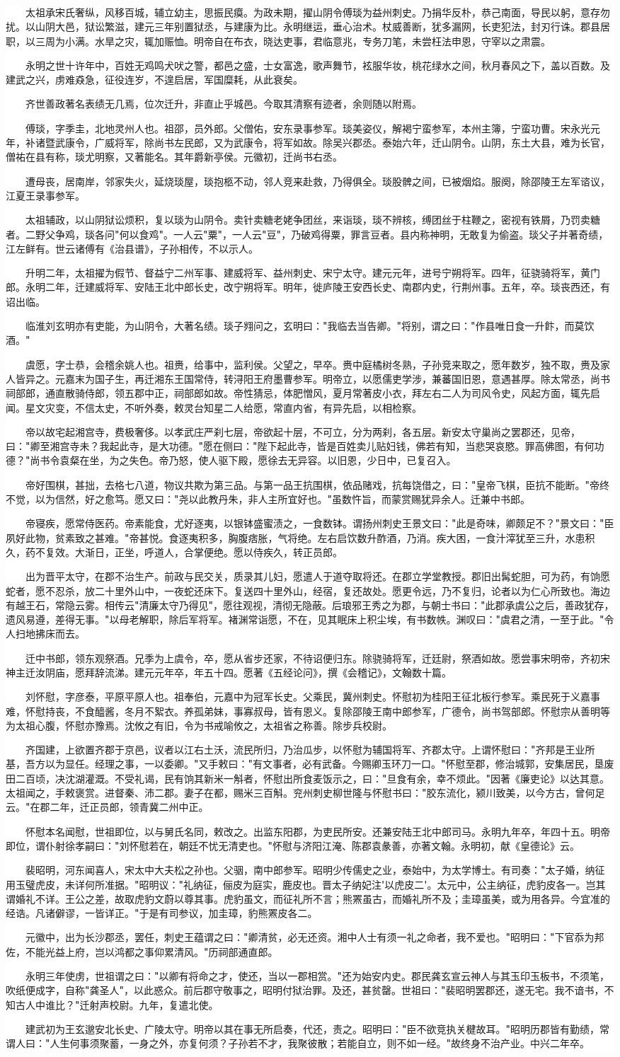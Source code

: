 　　太祖承宋氏奢纵，风移百城，辅立幼主，思振民瘼。为政未期，擢山阴令傅琰为益州刺史。乃捐华反朴，恭己南面，导民以躬，意存勿扰。以山阴大邑，狱讼繁滋，建元三年别置狱丞，与建康为比。永明继运，垂心治术。杖威善断，犹多漏网，长吏犯法，封刃行诛。郡县居职，以三周为小满。水旱之灾，辄加赈恤。明帝自在布衣，晓达吏事，君临意兆，专务刀笔，未尝枉法申恩，守宰以之肃震。

　　永明之世十许年中，百姓无鸡鸣犬吠之警，都邑之盛，士女富逸，歌声舞节，袨服华妆，桃花绿水之间，秋月春风之下，盖以百数。及建武之兴，虏难猋急，征役连岁，不遑启居，军国糜耗，从此衰矣。

　　齐世善政著名表绩无几焉，位次迁升，非直止乎城邑。今取其清察有迹者，余则随以附焉。

　　傅琰，字季圭，北地灵州人也。祖邵，员外郎。父僧佑，安东录事参军。琰美姿仪，解褐宁蛮参军，本州主簿，宁蛮功曹。宋永光元年，补诸暨武康令，广威将军，除尚书左民郎，又为武康令，将军如故。除吴兴郡丞。泰始六年，迁山阴令。山阴，东土大县，难为长官，僧祐在县有称，琰尤明察，又著能名。其年爵新亭侯。元徽初，迁尚书右丞。

　　遭母丧，居南岸，邻家失火，延烧琰屋，琰抱柩不动，邻人竞来赴救，乃得俱全。琰股髀之间，已被烟焰。服阕，除邵陵王左军谘议，江夏王录事参军。

　　太祖辅政，以山阴狱讼烦积，复以琰为山阴令。卖针卖糖老姥争团丝，来诣琰，琰不辨核，缚团丝于柱鞭之，密视有铁屑，乃罚卖糖者。二野父争鸡，琰各问"何以食鸡"。一人云"粟"，一人云"豆"，乃破鸡得粟，罪言豆者。县内称神明，无敢复为偷盗。琰父子并著奇绩，江左鲜有。世云诸傅有《治县谱》，子孙相传，不以示人。

　　升明二年，太祖擢为假节、督益宁二州军事、建威将军、益州刺史、宋宁太守。建元元年，进号宁朔将军。四年，征骁骑将军，黄门郎。永明二年，迁建威将军、安陆王北中郎长史，改宁朔将军。明年，徙庐陵王安西长史、南郡内史，行荆州事。五年，卒。琰丧西还，有诏出临。

　　临淮刘玄明亦有吏能，为山阴令，大著名绩。琰子翙问之，玄明曰："我临去当告卿。"将别，谓之曰："作县唯日食一升飰，而莫饮酒。"

　　虞愿，字士恭，会稽余姚人也。祖赉，给事中，监利侯。父望之，早卒。赉中庭橘树冬熟，子孙竞来取之，愿年数岁，独不取，赉及家人皆异之。元嘉末为国子生，再迁湘东王国常侍，转浔阳王府墨曹参军。明帝立，以愿儒吏学涉，兼蕃国旧恩，意遇甚厚。除太常丞，尚书祠部郎，通直散骑侍郎，领五郡中正，祠部郎如故。帝性猜忌，体肥憎风，夏月常著皮小衣，拜左右二人为司风令史，风起方面，辄先启闻。星文灾变，不信太史，不听外奏，敕灵台知星二人给愿，常直内省，有异先启，以相检察。

　　帝以故宅起湘宫寺，费极奢侈。以孝武庄严刹七层，帝欲起十层，不可立，分为两刹，各五层。新安太守巢尚之罢郡还，见帝，曰："卿至湘宫寺未？我起此寺，是大功德。"愿在侧曰："陛下起此寺，皆是百姓卖儿贴妇钱，佛若有知，当悲哭哀愍。罪高佛图，有何功德？"尚书令袁粲在坐，为之失色。帝乃怒，使人驱下殿，愿徐去无异容。以旧恩，少日中，已复召入。

　　帝好围棋，甚拙，去格七八道，物议共欺为第三品。与第一品王抗围棋，依品赌戏，抗每饶借之，曰："皇帝飞棋，臣抗不能断。"帝终不觉，以为信然，好之愈笃。愿又曰："尧以此教丹朱，非人主所宜好也。"虽数忤旨，而蒙赏赐犹异余人。迁兼中书郎。

　　帝寝疾，愿常侍医药。帝素能食，尤好逐夷，以银钵盛蜜渍之，一食数钵。谓扬州刺史王景文曰："此是奇味，卿颇足不？"景文曰："臣夙好此物，贫素致之甚难。"帝甚悦。食逐夷积多，胸腹痞胀，气将绝。左右启饮数升酢酒，乃消。疾大困，一食汁滓犹至三升，水患积久，药不复效。大渐日，正坐，呼道人，合掌便绝。愿以侍疾久，转正员郎。

　　出为晋平太守，在郡不治生产。前政与民交关，质录其儿妇，愿遣人于道夺取将还。在郡立学堂教授。郡旧出髯蛇胆，可为药，有饷愿蛇者，愿不忍杀，放二十里外山中，一夜蛇还床下。复送四十里外山，经宿，复还故处。愿更令远，乃不复归，论者以为仁心所致也。海边有越王石，常隐云雾。相传云"清廉太守乃得见"，愿往观视，清彻无隐蔽。后琅邪王秀之为郡，与朝士书曰："此郡承虞公之后，善政犹存，遗风易遵，差得无事。"以母老解职，除后军将军。褚渊常诣愿，不在，见其眠床上积尘埃，有书数帙。渊叹曰："虞君之清，一至于此。"令人扫地拂床而去。

　　迁中书郎，领东观祭酒。兄季为上虞令，卒，愿从省步还家，不待诏便归东。除骁骑将军，迁廷尉，祭酒如故。愿尝事宋明帝，齐初宋神主迁汝阴庙，愿拜辞流涕。建元元年卒，年五十四。愿著《五经论问》，撰《会稽记》，文翰数十篇。

　　刘怀慰，字彦泰，平原平原人也。祖奉伯，元嘉中为冠军长史。父乘民，冀州刺史。怀慰初为桂阳王征北板行参军。乘民死于义嘉事难，怀慰持丧，不食醯酱，冬月不絮衣。养孤弟妹，事寡叔母，皆有恩义。复除邵陵王南中郎参军，广德令，尚书驾部郎。怀慰宗从善明等为太祖心腹，怀慰亦豫焉。沈攸之有旧，令为书戒喻攸之，太祖省之称善。除步兵校尉。

　　齐国建，上欲置齐郡于京邑，议者以江右土沃，流民所归，乃治瓜步，以怀慰为辅国将军、齐郡太守。上谓怀慰曰："齐邦是王业所基，吾方以为显任。经理之事，一以委卿。"又手敕曰："有文事者，必有武备。今赐卿玉环刀一口。"怀慰至郡，修治城郭，安集居民，垦废田二百顷，决沈湖灌溉。不受礼谒，民有饷其新米一斛者，怀慰出所食麦饭示之，曰："旦食有余，幸不烦此。"因著《廉吏论》以达其意。太祖闻之，手敕褒赏。进督秦、沛二郡。妻子在都，赐米三百斛。兖州刺史柳世隆与怀慰书曰："胶东流化，颍川致美，以今方古，曾何足云。"在郡二年，迁正员郎，领青冀二州中正。

　　怀慰本名闻慰，世祖即位，以与舅氏名同，敕改之。出监东阳郡，为吏民所安。还兼安陆王北中郎司马。永明九年卒，年四十五。明帝即位，谓仆射徐孝嗣曰："刘怀慰若在，朝廷不忧无清吏也。"怀慰与济阳江淹、陈郡袁彖善，亦著文翰。永明初，献《皇德论》云。

　　裴昭明，河东闻喜人，宋太中大夫松之孙也。父骃，南中郎参军。昭明少传儒史之业，泰始中，为太学博士。有司奏："太子婚，纳征用玉璧虎皮，未详何所准据。"昭明议："礼纳征，俪皮为庭实，鹿皮也。晋太子纳妃注'以虎皮二'。太元中，公主纳征，虎豹皮各一。岂其谓婚礼不详。王公之差，故取虎豹文蔚以尊其事。虎豹虽文，而征礼所不言；熊罴虽古，而婚礼所不及；圭璋虽美，或为用各异。今宜准的经诰。凡诸僻谬，一皆详正。"于是有司参议，加圭璋，豹熊罴皮各二。

　　元徽中，出为长沙郡丞，罢任，刺史王蕴谓之曰："卿清贫，必无还资。湘中人士有须一礼之命者，我不爱也。"昭明曰："下官忝为邦佐，不能光益上府，岂以鸿都之事仰累清风。"历祠部通直郎。

　　永明三年使虏，世祖谓之曰："以卿有将命之才，使还，当以一郡相赏。"还为始安内史。郡民龚玄宣云神人与其玉印玉板书，不须笔，吹纸便成字，自称"龚圣人"，以此惑众。前后郡守敬事之，昭明付狱治罪。及还，甚贫罄。世祖曰："裴昭明罢郡还，遂无宅。我不谙书，不知古人中谁比？"迁射声校尉。九年，复遣北使。

　　建武初为王玄邈安北长史、广陵太守。明帝以其在事无所启奏，代还，责之。昭明曰："臣不欲竞执关楗故耳。"昭明历郡皆有勤绩，常谓人曰："人生何事须聚蓄，一身之外，亦复何须？子孙若不才，我聚彼散；若能自立，则不如一经。"故终身不治产业。中兴二年卒。
